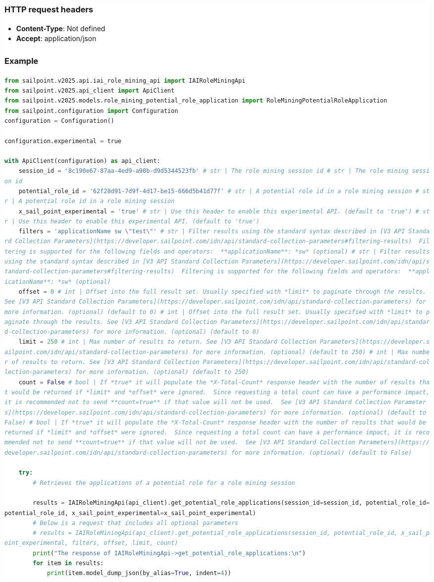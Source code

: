 
### HTTP request headers
 - **Content-Type**: Not defined
 - **Accept**: application/json

### Example

```python
from sailpoint.v2025.api.iai_role_mining_api import IAIRoleMiningApi
from sailpoint.v2025.api_client import ApiClient
from sailpoint.v2025.models.role_mining_potential_role_application import RoleMiningPotentialRoleApplication
from sailpoint.configuration import Configuration
configuration = Configuration()

configuration.experimental = true

with ApiClient(configuration) as api_client:
    session_id = '8c190e67-87aa-4ed9-a90b-d9d5344523fb' # str | The role mining session id # str | The role mining session id
    potential_role_id = '62f28d91-7d9f-4d17-be15-666d5b41d77f' # str | A potential role id in a role mining session # str | A potential role id in a role mining session
    x_sail_point_experimental = 'true' # str | Use this header to enable this experimental API. (default to 'true') # str | Use this header to enable this experimental API. (default to 'true')
    filters = 'applicationName sw \"test\"' # str | Filter results using the standard syntax described in [V3 API Standard Collection Parameters](https://developer.sailpoint.com/idn/api/standard-collection-parameters#filtering-results)  Filtering is supported for the following fields and operators:  **applicationName**: *sw* (optional) # str | Filter results using the standard syntax described in [V3 API Standard Collection Parameters](https://developer.sailpoint.com/idn/api/standard-collection-parameters#filtering-results)  Filtering is supported for the following fields and operators:  **applicationName**: *sw* (optional)
    offset = 0 # int | Offset into the full result set. Usually specified with *limit* to paginate through the results. See [V3 API Standard Collection Parameters](https://developer.sailpoint.com/idn/api/standard-collection-parameters) for more information. (optional) (default to 0) # int | Offset into the full result set. Usually specified with *limit* to paginate through the results. See [V3 API Standard Collection Parameters](https://developer.sailpoint.com/idn/api/standard-collection-parameters) for more information. (optional) (default to 0)
    limit = 250 # int | Max number of results to return. See [V3 API Standard Collection Parameters](https://developer.sailpoint.com/idn/api/standard-collection-parameters) for more information. (optional) (default to 250) # int | Max number of results to return. See [V3 API Standard Collection Parameters](https://developer.sailpoint.com/idn/api/standard-collection-parameters) for more information. (optional) (default to 250)
    count = False # bool | If *true* it will populate the *X-Total-Count* response header with the number of results that would be returned if *limit* and *offset* were ignored.  Since requesting a total count can have a performance impact, it is recommended not to send **count=true** if that value will not be used.  See [V3 API Standard Collection Parameters](https://developer.sailpoint.com/idn/api/standard-collection-parameters) for more information. (optional) (default to False) # bool | If *true* it will populate the *X-Total-Count* response header with the number of results that would be returned if *limit* and *offset* were ignored.  Since requesting a total count can have a performance impact, it is recommended not to send **count=true** if that value will not be used.  See [V3 API Standard Collection Parameters](https://developer.sailpoint.com/idn/api/standard-collection-parameters) for more information. (optional) (default to False)

    try:
        # Retrieves the applications of a potential role for a role mining session
        
        results = IAIRoleMiningApi(api_client).get_potential_role_applications(session_id=session_id, potential_role_id=potential_role_id, x_sail_point_experimental=x_sail_point_experimental)
        # Below is a request that includes all optional parameters
        # results = IAIRoleMiningApi(api_client).get_potential_role_applications(session_id, potential_role_id, x_sail_point_experimental, filters, offset, limit, count)
        print("The response of IAIRoleMiningApi->get_potential_role_applications:\n")
        for item in results:
            print(item.model_dump_json(by_alias=True, indent=4))
```